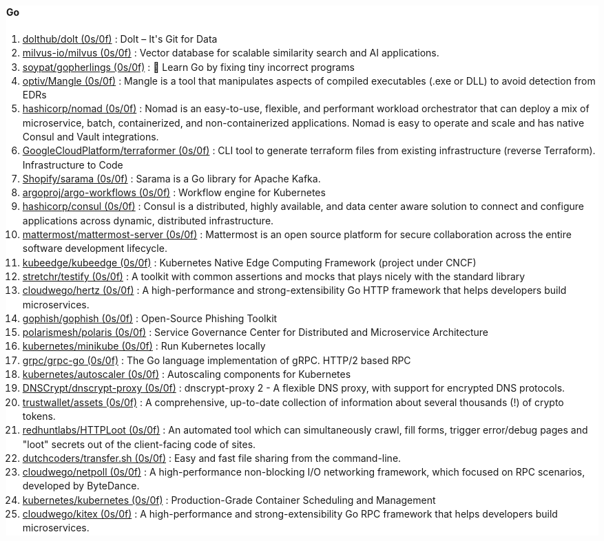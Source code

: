 #### Go
1. [dolthub/dolt (0s/0f)](https://github.com/dolthub/dolt) : Dolt – It's Git for Data
2. [milvus-io/milvus (0s/0f)](https://github.com/milvus-io/milvus) : Vector database for scalable similarity search and AI applications.
3. [soypat/gopherlings (0s/0f)](https://github.com/soypat/gopherlings) : 📘️ Learn Go by fixing tiny incorrect programs
4. [optiv/Mangle (0s/0f)](https://github.com/optiv/Mangle) : Mangle is a tool that manipulates aspects of compiled executables (.exe or DLL) to avoid detection from EDRs
5. [hashicorp/nomad (0s/0f)](https://github.com/hashicorp/nomad) : Nomad is an easy-to-use, flexible, and performant workload orchestrator that can deploy a mix of microservice, batch, containerized, and non-containerized applications. Nomad is easy to operate and scale and has native Consul and Vault integrations.
6. [GoogleCloudPlatform/terraformer (0s/0f)](https://github.com/GoogleCloudPlatform/terraformer) : CLI tool to generate terraform files from existing infrastructure (reverse Terraform). Infrastructure to Code
7. [Shopify/sarama (0s/0f)](https://github.com/Shopify/sarama) : Sarama is a Go library for Apache Kafka.
8. [argoproj/argo-workflows (0s/0f)](https://github.com/argoproj/argo-workflows) : Workflow engine for Kubernetes
9. [hashicorp/consul (0s/0f)](https://github.com/hashicorp/consul) : Consul is a distributed, highly available, and data center aware solution to connect and configure applications across dynamic, distributed infrastructure.
10. [mattermost/mattermost-server (0s/0f)](https://github.com/mattermost/mattermost-server) : Mattermost is an open source platform for secure collaboration across the entire software development lifecycle.
11. [kubeedge/kubeedge (0s/0f)](https://github.com/kubeedge/kubeedge) : Kubernetes Native Edge Computing Framework (project under CNCF)
12. [stretchr/testify (0s/0f)](https://github.com/stretchr/testify) : A toolkit with common assertions and mocks that plays nicely with the standard library
13. [cloudwego/hertz (0s/0f)](https://github.com/cloudwego/hertz) : A high-performance and strong-extensibility Go HTTP framework that helps developers build microservices.
14. [gophish/gophish (0s/0f)](https://github.com/gophish/gophish) : Open-Source Phishing Toolkit
15. [polarismesh/polaris (0s/0f)](https://github.com/polarismesh/polaris) : Service Governance Center for Distributed and Microservice Architecture
16. [kubernetes/minikube (0s/0f)](https://github.com/kubernetes/minikube) : Run Kubernetes locally
17. [grpc/grpc-go (0s/0f)](https://github.com/grpc/grpc-go) : The Go language implementation of gRPC. HTTP/2 based RPC
18. [kubernetes/autoscaler (0s/0f)](https://github.com/kubernetes/autoscaler) : Autoscaling components for Kubernetes
19. [DNSCrypt/dnscrypt-proxy (0s/0f)](https://github.com/DNSCrypt/dnscrypt-proxy) : dnscrypt-proxy 2 - A flexible DNS proxy, with support for encrypted DNS protocols.
20. [trustwallet/assets (0s/0f)](https://github.com/trustwallet/assets) : A comprehensive, up-to-date collection of information about several thousands (!) of crypto tokens.
21. [redhuntlabs/HTTPLoot (0s/0f)](https://github.com/redhuntlabs/HTTPLoot) : An automated tool which can simultaneously crawl, fill forms, trigger error/debug pages and "loot" secrets out of the client-facing code of sites.
22. [dutchcoders/transfer.sh (0s/0f)](https://github.com/dutchcoders/transfer.sh) : Easy and fast file sharing from the command-line.
23. [cloudwego/netpoll (0s/0f)](https://github.com/cloudwego/netpoll) : A high-performance non-blocking I/O networking framework, which focused on RPC scenarios, developed by ByteDance.
24. [kubernetes/kubernetes (0s/0f)](https://github.com/kubernetes/kubernetes) : Production-Grade Container Scheduling and Management
25. [cloudwego/kitex (0s/0f)](https://github.com/cloudwego/kitex) : A high-performance and strong-extensibility Go RPC framework that helps developers build microservices.
